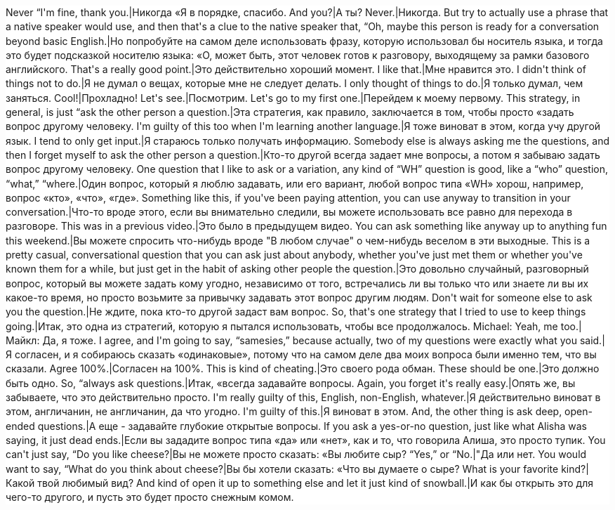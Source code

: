 Never “I'm fine, thank you.|Никогда «Я в порядке, спасибо.
And you?|А ты?
Never.|Никогда.
But try to actually use a phrase that a native speaker would use, and then that's a clue to the native speaker that, “Oh, maybe this person is ready for a conversation beyond basic English.|Но попробуйте на самом деле использовать фразу, которую использовал бы носитель языка, и тогда это будет подсказкой носителю языка: «О, может быть, этот человек готов к разговору, выходящему за рамки базового английского.
That's a really good point.|Это действительно хороший момент.
I like that.|Мне нравится это.
I didn't think of things not to do.|Я не думал о вещах, которые мне не следует делать.
I only thought of things to do.|Я только думал, чем заняться.
Cool!|Прохладно!
Let's see.|Посмотрим.
Let's go to my first one.|Перейдем к моему первому.
This strategy, in general, is just “ask the other person a question.|Эта стратегия, как правило, заключается в том, чтобы просто «задать вопрос другому человеку.
I'm guilty of this too when I'm learning another language.|Я тоже виноват в этом, когда учу другой язык.
I tend to only get input.|Я стараюсь только получать информацию.
Somebody else is always asking me the questions, and then I forget myself to ask the other person a question.|Кто-то другой всегда задает мне вопросы, а потом я забываю задать вопрос другому человеку.
One question that I like to ask or a variation, any kind of “WH” question is good, like a “who” question, “what,” “where.|Один вопрос, который я люблю задавать, или его вариант, любой вопрос типа «WH» хорош, например, вопрос «кто», «что», «где».
Something like this, if you've been paying attention, you can use anyway to transition in your conversation.|Что-то вроде этого, если вы внимательно следили, вы можете использовать все равно для перехода в разговоре.
This was in a previous video.|Это было в предыдущем видео.
You can ask something like anyway up to anything fun this weekend.|Вы можете спросить что-нибудь вроде "В любом случае" о чем-нибудь веселом в эти выходные.
This is a pretty casual, conversational question that you can ask just about anybody, whether you've just met them or whether you've known them for a while, but just get in the habit of asking other people the question.|Это довольно случайный, разговорный вопрос, который вы можете задать кому угодно, независимо от того, встречались ли вы только что или знаете ли вы их какое-то время, но просто возьмите за привычку задавать этот вопрос другим людям.
Don't wait for someone else to ask you the question.|Не ждите, пока кто-то другой задаст вам вопрос.
So, that's one strategy that I tried to use to keep things going.|Итак, это одна из стратегий, которую я пытался использовать, чтобы все продолжалось.
Michael: Yeah, me too.|Майкл: Да, я тоже.
I agree, and I'm going to say, “samesies,” because actually, two of my questions were exactly what you said.|Я согласен, и я собираюсь сказать «одинаковые», потому что на самом деле два моих вопроса были именно тем, что вы сказали.
Agree 100%.|Согласен на 100%.
This is kind of cheating.|Это своего рода обман.
These should be one.|Это должно быть одно.
So, “always ask questions.|Итак, «всегда задавайте вопросы.
Again, you forget it's really easy.|Опять же, вы забываете, что это действительно просто.
I'm really guilty of this, English, non-English, whatever.|Я действительно виноват в этом, англичанин, не англичанин, да что угодно.
I'm guilty of this.|Я виноват в этом.
And, the other thing is ask deep, open-ended questions.|А еще - задавайте глубокие открытые вопросы.
If you ask a yes-or-no question, just like what Alisha was saying, it just dead ends.|Если вы зададите вопрос типа «да» или «нет», как и то, что говорила Алиша, это просто тупик.
You can't just say, “Do you like cheese?|Вы не можете просто сказать: «Вы любите сыр?
“Yes,” or “No.|"Да или нет.
You would want to say, “What do you think about cheese?|Вы бы хотели сказать: «Что вы думаете о сыре?
What is your favorite kind?|Какой твой любимый вид?
And kind of open it up to something else and let it just kind of snowball.|И как бы открыть это для чего-то другого, и пусть это будет просто снежным комом.